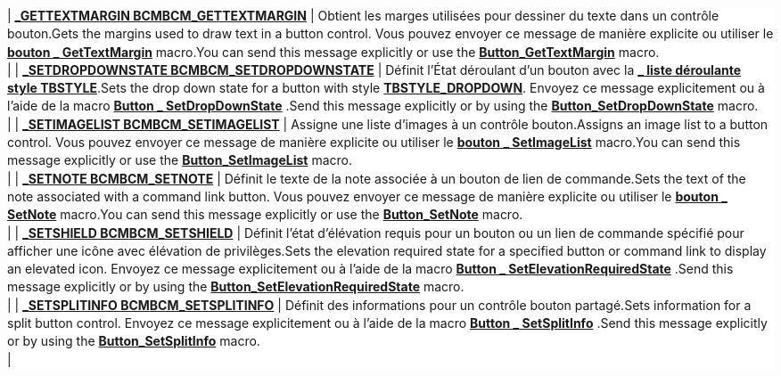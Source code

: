 | [<span data-ttu-id="c4d47-208">**\_GETTEXTMARGIN BCM**</span><span class="sxs-lookup"><span data-stu-id="c4d47-208">**BCM\_GETTEXTMARGIN**</span></span>](bcm-gettextmargin.md)       | <span data-ttu-id="c4d47-209">Obtient les marges utilisées pour dessiner du texte dans un contrôle bouton.</span><span class="sxs-lookup"><span data-stu-id="c4d47-209">Gets the margins used to draw text in a button control.</span></span> <span data-ttu-id="c4d47-210">Vous pouvez envoyer ce message de manière explicite ou utiliser le [**bouton \_ GetTextMargin**](/windows/desktop/api/Commctrl/nf-commctrl-button_gettextmargin) macro.</span><span class="sxs-lookup"><span data-stu-id="c4d47-210">You can send this message explicitly or use the [**Button\_GetTextMargin**](/windows/desktop/api/Commctrl/nf-commctrl-button_gettextmargin) macro.</span></span><br/>                                                                                                                     |
| [<span data-ttu-id="c4d47-211">**\_SETDROPDOWNSTATE BCM**</span><span class="sxs-lookup"><span data-stu-id="c4d47-211">**BCM\_SETDROPDOWNSTATE**</span></span>](bcm-setdropdownstate.md) | <span data-ttu-id="c4d47-212">Définit l’État déroulant d’un bouton avec la [**\_ liste déroulante style TBSTYLE**](toolbar-control-and-button-styles.md).</span><span class="sxs-lookup"><span data-stu-id="c4d47-212">Sets the drop down state for a button with style [**TBSTYLE\_DROPDOWN**](toolbar-control-and-button-styles.md).</span></span> <span data-ttu-id="c4d47-213">Envoyez ce message explicitement ou à l’aide de la macro [**Button \_ SetDropDownState**](/windows/desktop/api/Commctrl/nf-commctrl-button_setdropdownstate) .</span><span class="sxs-lookup"><span data-stu-id="c4d47-213">Send this message explicitly or by using the [**Button\_SetDropDownState**](/windows/desktop/api/Commctrl/nf-commctrl-button_setdropdownstate) macro.</span></span><br/>                                        |
| [<span data-ttu-id="c4d47-214">**\_SETIMAGELIST BCM**</span><span class="sxs-lookup"><span data-stu-id="c4d47-214">**BCM\_SETIMAGELIST**</span></span>](bcm-setimagelist.md)         | <span data-ttu-id="c4d47-215">Assigne une liste d’images à un contrôle bouton.</span><span class="sxs-lookup"><span data-stu-id="c4d47-215">Assigns an image list to a button control.</span></span> <span data-ttu-id="c4d47-216">Vous pouvez envoyer ce message de manière explicite ou utiliser le [**bouton \_ SetImageList**](/windows/desktop/api/Commctrl/nf-commctrl-button_setimagelist) macro.</span><span class="sxs-lookup"><span data-stu-id="c4d47-216">You can send this message explicitly or use the [**Button\_SetImageList**](/windows/desktop/api/Commctrl/nf-commctrl-button_setimagelist) macro.</span></span><br/>                                                                                                                                    |
| [<span data-ttu-id="c4d47-217">**\_SETNOTE BCM**</span><span class="sxs-lookup"><span data-stu-id="c4d47-217">**BCM\_SETNOTE**</span></span>](bcm-setnote.md)                   | <span data-ttu-id="c4d47-218">Définit le texte de la note associée à un bouton de lien de commande.</span><span class="sxs-lookup"><span data-stu-id="c4d47-218">Sets the text of the note associated with a command link button.</span></span> <span data-ttu-id="c4d47-219">Vous pouvez envoyer ce message de manière explicite ou utiliser le [**bouton \_ SetNote**](/windows/desktop/api/Commctrl/nf-commctrl-button_setnote) macro.</span><span class="sxs-lookup"><span data-stu-id="c4d47-219">You can send this message explicitly or use the [**Button\_SetNote**](/windows/desktop/api/Commctrl/nf-commctrl-button_setnote) macro.</span></span><br/>                                                                                                                        |
| [<span data-ttu-id="c4d47-220">**\_SETSHIELD BCM**</span><span class="sxs-lookup"><span data-stu-id="c4d47-220">**BCM\_SETSHIELD**</span></span>](bcm-setshield.md)               | <span data-ttu-id="c4d47-221">Définit l’état d’élévation requis pour un bouton ou un lien de commande spécifié pour afficher une icône avec élévation de privilèges.</span><span class="sxs-lookup"><span data-stu-id="c4d47-221">Sets the elevation required state for a specified button or command link to display an elevated icon.</span></span> <span data-ttu-id="c4d47-222">Envoyez ce message explicitement ou à l’aide de la macro [**Button \_ SetElevationRequiredState**](/windows/desktop/api/Commctrl/nf-commctrl-button_setelevationrequiredstate) .</span><span class="sxs-lookup"><span data-stu-id="c4d47-222">Send this message explicitly or by using the [**Button\_SetElevationRequiredState**](/windows/desktop/api/Commctrl/nf-commctrl-button_setelevationrequiredstate) macro.</span></span><br/>                                                  |
| [<span data-ttu-id="c4d47-223">**\_SETSPLITINFO BCM**</span><span class="sxs-lookup"><span data-stu-id="c4d47-223">**BCM\_SETSPLITINFO**</span></span>](bcm-setsplitinfo.md)         | <span data-ttu-id="c4d47-224">Définit des informations pour un contrôle bouton partagé.</span><span class="sxs-lookup"><span data-stu-id="c4d47-224">Sets information for a split button control.</span></span> <span data-ttu-id="c4d47-225">Envoyez ce message explicitement ou à l’aide de la macro [**Button \_ SetSplitInfo**](/windows/desktop/api/Commctrl/nf-commctrl-button_setsplitinfo) .</span><span class="sxs-lookup"><span data-stu-id="c4d47-225">Send this message explicitly or by using the [**Button\_SetSplitInfo**](/windows/desktop/api/Commctrl/nf-commctrl-button_setsplitinfo) macro.</span></span><br/>                                                                                                                                     |